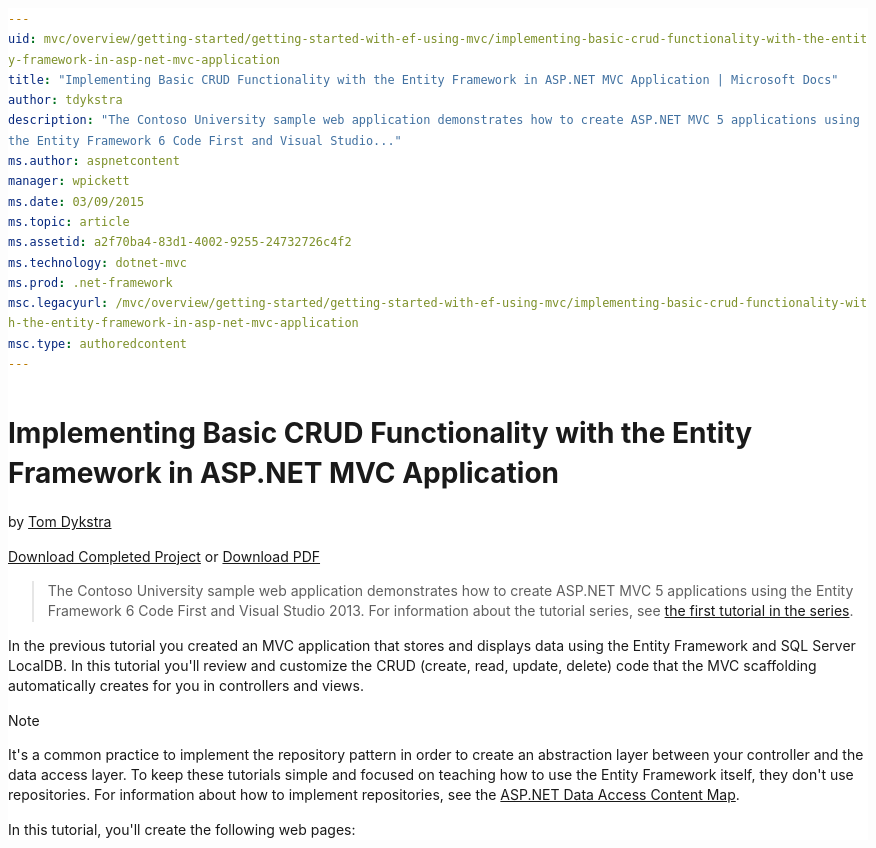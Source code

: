 ```yaml
---
uid: mvc/overview/getting-started/getting-started-with-ef-using-mvc/implementing-basic-crud-functionality-with-the-entity-framework-in-asp-net-mvc-application
title: "Implementing Basic CRUD Functionality with the Entity Framework in ASP.NET MVC Application | Microsoft Docs"
author: tdykstra
description: "The Contoso University sample web application demonstrates how to create ASP.NET MVC 5 applications using the Entity Framework 6 Code First and Visual Studio..."
ms.author: aspnetcontent
manager: wpickett
ms.date: 03/09/2015
ms.topic: article
ms.assetid: a2f70ba4-83d1-4002-9255-24732726c4f2
ms.technology: dotnet-mvc
ms.prod: .net-framework
msc.legacyurl: /mvc/overview/getting-started/getting-started-with-ef-using-mvc/implementing-basic-crud-functionality-with-the-entity-framework-in-asp-net-mvc-application
msc.type: authoredcontent
---
```

Implementing Basic CRUD Functionality with the Entity Framework in ASP.NET MVC Application
====================
by [Tom Dykstra](https://github.com/tdykstra)

[Download Completed Project](http://code.msdn.microsoft.com/ASPNET-MVC-Application-b01a9fe8) or [Download PDF](http://download.microsoft.com/download/0/F/B/0FBFAA46-2BFD-478F-8E56-7BF3C672DF9D/Getting%20Started%20with%20Entity%20Framework%206%20Code%20First%20using%20MVC%205.pdf)

> The Contoso University sample web application demonstrates how to create ASP.NET MVC 5 applications using the Entity Framework 6 Code First and Visual Studio 2013. For information about the tutorial series, see [the first tutorial in the series](creating-an-entity-framework-data-model-for-an-asp-net-mvc-application.md).


In the previous tutorial you created an MVC application that stores and displays data using the Entity Framework and SQL Server LocalDB. In this tutorial you'll review and customize the CRUD (create, read, update, delete) code that the MVC scaffolding automatically creates for you in controllers and views.

> [!NOTE]
> It's a common practice to implement the repository pattern in order to create an abstraction layer between your controller and the data access layer. To keep these tutorials simple and focused on teaching how to use the Entity Framework itself, they don't use repositories. For information about how to implement repositories, see the [ASP.NET Data Access Content Map](../../../../whitepapers/aspnet-data-access-content-map.md).


In this tutorial, you'll create the following web pages:
